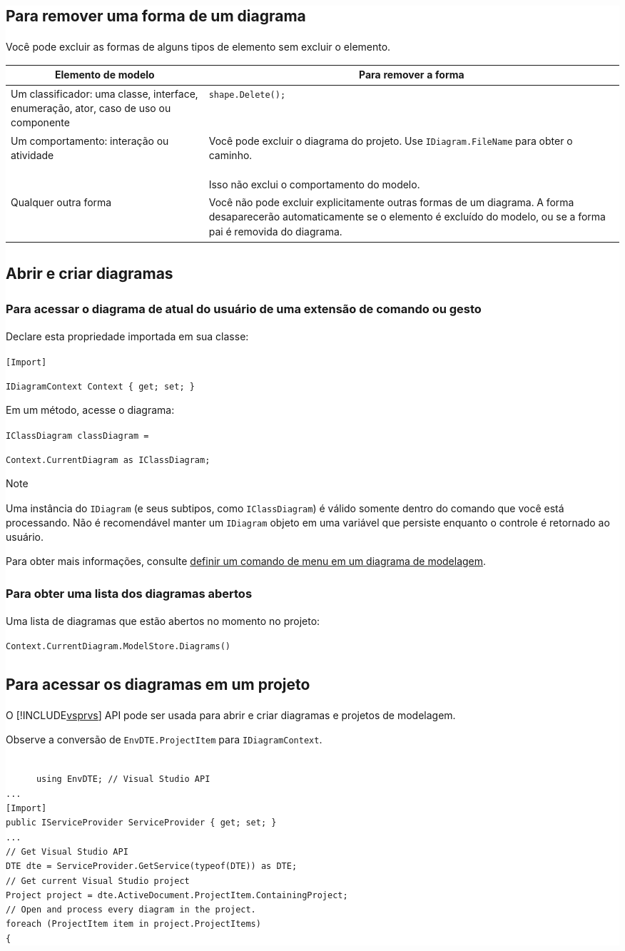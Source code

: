 ##  <a name="Removing"></a> Para remover uma forma de um diagrama  
 Você pode excluir as formas de alguns tipos de elemento sem excluir o elemento.  
  
|Elemento de modelo|Para remover a forma|  
|-------------------|-------------------------|  
|Um classificador: uma classe, interface, enumeração, ator, caso de uso ou componente|`shape.Delete();`|  
|Um comportamento: interação ou atividade|Você pode excluir o diagrama do projeto. Use `IDiagram.FileName` para obter o caminho.<br /><br /> Isso não exclui o comportamento do modelo.|  
|Qualquer outra forma|Você não pode excluir explicitamente outras formas de um diagrama. A forma desaparecerão automaticamente se o elemento é excluído do modelo, ou se a forma pai é removida do diagrama.|  
  
##  <a name="Opening"></a> Abrir e criar diagramas  
  
### <a name="to-access-the-users-current-diagram-from-a-command-or-gesture-extension"></a>Para acessar o diagrama de atual do usuário de uma extensão de comando ou gesto  
 Declare esta propriedade importada em sua classe:  
  
 `[Import]`  
  
 `IDiagramContext Context { get; set; }`  
  
 Em um método, acesse o diagrama:  
  
 `IClassDiagram classDiagram =`  
  
 `Context.CurrentDiagram as IClassDiagram;`  
  
> [!NOTE]
>  Uma instância do `IDiagram` (e seus subtipos, como `IClassDiagram`) é válido somente dentro do comando que você está processando. Não é recomendável manter um `IDiagram` objeto em uma variável que persiste enquanto o controle é retornado ao usuário.  
  
 Para obter mais informações, consulte [definir um comando de menu em um diagrama de modelagem](../modeling/define-a-menu-command-on-a-modeling-diagram.md).  
  
### <a name="to-obtain-a-list-of-open-diagrams"></a>Para obter uma lista dos diagramas abertos  
 Uma lista de diagramas que estão abertos no momento no projeto:  
  
```  
Context.CurrentDiagram.ModelStore.Diagrams()  
```  
  
## <a name="to-access-the-diagrams-in-a-project"></a>Para acessar os diagramas em um projeto  
 O [!INCLUDE[vsprvs](../includes/vsprvs-md.md)] API pode ser usada para abrir e criar diagramas e projetos de modelagem.  
  
 Observe a conversão de `EnvDTE.ProjectItem` para `IDiagramContext`.  
  
```  
  
      using EnvDTE; // Visual Studio API  
...  
[Import]  
public IServiceProvider ServiceProvider { get; set; }  
...  
// Get Visual Studio API  
DTE dte = ServiceProvider.GetService(typeof(DTE)) as DTE;  
// Get current Visual Studio project  
Project project = dte.ActiveDocument.ProjectItem.ContainingProject;  
// Open and process every diagram in the project.  
foreach (ProjectItem item in project.ProjectItems)  
{  
```